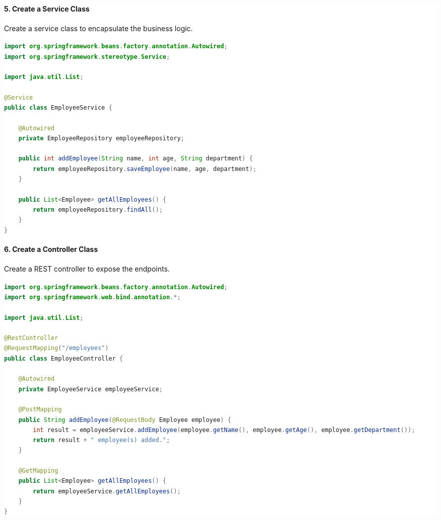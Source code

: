 #### 5. Create a Service Class

Create a service class to encapsulate the business logic.

```java
import org.springframework.beans.factory.annotation.Autowired;
import org.springframework.stereotype.Service;

import java.util.List;

@Service
public class EmployeeService {

    @Autowired
    private EmployeeRepository employeeRepository;

    public int addEmployee(String name, int age, String department) {
        return employeeRepository.saveEmployee(name, age, department);
    }

    public List<Employee> getAllEmployees() {
        return employeeRepository.findAll();
    }
}
```

#### 6. Create a Controller Class

Create a REST controller to expose the endpoints.

```java
import org.springframework.beans.factory.annotation.Autowired;
import org.springframework.web.bind.annotation.*;

import java.util.List;

@RestController
@RequestMapping("/employees")
public class EmployeeController {

    @Autowired
    private EmployeeService employeeService;

    @PostMapping
    public String addEmployee(@RequestBody Employee employee) {
        int result = employeeService.addEmployee(employee.getName(), employee.getAge(), employee.getDepartment());
        return result + " employee(s) added.";
    }

    @GetMapping
    public List<Employee> getAllEmployees() {
        return employeeService.getAllEmployees();
    }
}
```
